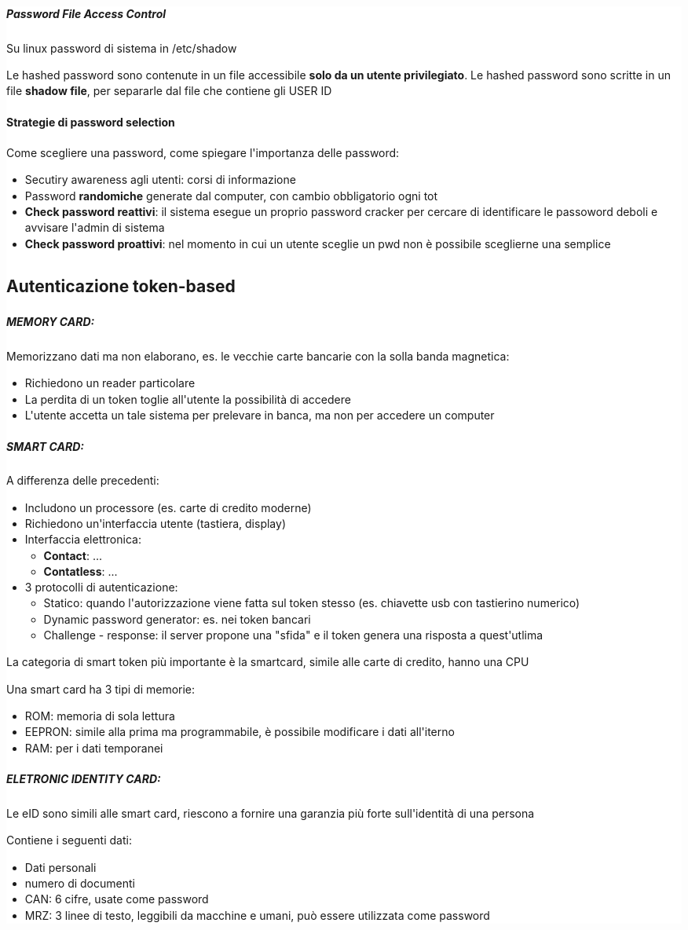 ##### Password File Access Control
Su linux password di sistema in /etc/shadow

Le hashed password sono contenute in un file accessibile **solo da un utente privilegiato**. Le hashed password sono scritte in un file **shadow file**, per separarle dal file che contiene gli USER ID

#### Strategie di password selection
Come scegliere una password, come spiegare l'importanza delle password:
- Secutiry awareness agli utenti: corsi di informazione
- Password **randomiche** generate dal computer, con cambio obbligatorio ogni tot
- **Check password reattivi**: il sistema esegue un proprio password cracker per cercare di identificare le passoword deboli e avvisare l'admin di sistema
- **Check password proattivi**: nel momento in cui un utente sceglie un pwd non è possibile sceglierne una semplice

## Autenticazione token-based

##### MEMORY CARD:
Memorizzano dati ma non elaborano, es. le vecchie carte bancarie con la solla banda magnetica:
- Richiedono un reader particolare
- La perdita di un token toglie all'utente la possibilità di accedere
- L'utente accetta un tale sistema per prelevare in banca, ma non per accedere un computer

##### SMART CARD:
A differenza delle precedenti:
- Includono un processore (es. carte di credito moderne)
- Richiedono un'interfaccia utente (tastiera, display)
- Interfaccia elettronica:
	- **Contact**: ...
	- **Contatless**: ...
- 3 protocolli di autenticazione:
	- Statico: quando l'autorizzazione viene fatta sul token stesso (es. chiavette usb con tastierino numerico)
	- Dynamic password generator: es. nei token bancari
	- Challenge - response: il server propone una "sfida" e il token genera una risposta a quest'utlima
	
La categoria di smart token più importante è la smartcard, simile alle carte di credito, hanno una CPU

Una smart card ha 3 tipi di memorie:

- ROM: memoria di sola lettura
- EEPRON: simile alla prima ma programmabile, è possibile modificare i dati all'iterno
- RAM: per i dati temporanei

##### ELETRONIC IDENTITY CARD:
Le eID sono simili alle smart card, riescono a fornire una garanzia più forte sull'identità di una persona

Contiene i seguenti dati:
- Dati personali
- numero di documenti
- CAN: 6 cifre, usate come password
- MRZ: 3 linee di testo, leggibili da macchine e umani, può essere utilizzata come password
